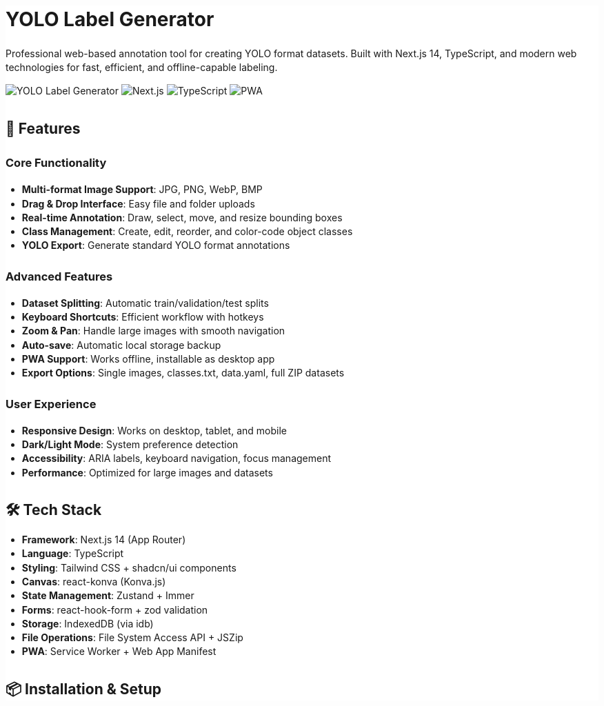 # YOLO Label Generator

Professional web-based annotation tool for creating YOLO format datasets. Built with Next.js 14, TypeScript, and modern web technologies for fast, efficient, and offline-capable labeling.

![YOLO Label Generator](https://img.shields.io/badge/YOLO-Label%20Generator-blue)
![Next.js](https://img.shields.io/badge/Next.js-14-black)
![TypeScript](https://img.shields.io/badge/TypeScript-5-blue)
![PWA](https://img.shields.io/badge/PWA-Enabled-green)

## 🚀 Features

### Core Functionality
- **Multi-format Image Support**: JPG, PNG, WebP, BMP
- **Drag & Drop Interface**: Easy file and folder uploads
- **Real-time Annotation**: Draw, select, move, and resize bounding boxes
- **Class Management**: Create, edit, reorder, and color-code object classes
- **YOLO Export**: Generate standard YOLO format annotations

### Advanced Features
- **Dataset Splitting**: Automatic train/validation/test splits
- **Keyboard Shortcuts**: Efficient workflow with hotkeys
- **Zoom & Pan**: Handle large images with smooth navigation
- **Auto-save**: Automatic local storage backup
- **PWA Support**: Works offline, installable as desktop app
- **Export Options**: Single images, classes.txt, data.yaml, full ZIP datasets

### User Experience
- **Responsive Design**: Works on desktop, tablet, and mobile
- **Dark/Light Mode**: System preference detection
- **Accessibility**: ARIA labels, keyboard navigation, focus management
- **Performance**: Optimized for large images and datasets

## 🛠️ Tech Stack

- **Framework**: Next.js 14 (App Router)
- **Language**: TypeScript
- **Styling**: Tailwind CSS + shadcn/ui components
- **Canvas**: react-konva (Konva.js)
- **State Management**: Zustand + Immer
- **Forms**: react-hook-form + zod validation
- **Storage**: IndexedDB (via idb)
- **File Operations**: File System Access API + JSZip
- **PWA**: Service Worker + Web App Manifest

## 📦 Installation & Setup

